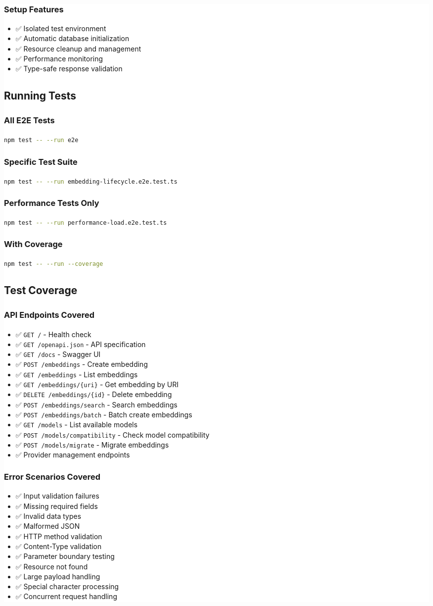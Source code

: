 ### Setup Features
- ✅ Isolated test environment
- ✅ Automatic database initialization
- ✅ Resource cleanup and management
- ✅ Performance monitoring
- ✅ Type-safe response validation

## Running Tests

### All E2E Tests
```bash
npm test -- --run e2e
```

### Specific Test Suite
```bash
npm test -- --run embedding-lifecycle.e2e.test.ts
```

### Performance Tests Only
```bash
npm test -- --run performance-load.e2e.test.ts
```

### With Coverage
```bash
npm test -- --run --coverage
```

## Test Coverage

### API Endpoints Covered
- ✅ `GET /` - Health check
- ✅ `GET /openapi.json` - API specification
- ✅ `GET /docs` - Swagger UI
- ✅ `POST /embeddings` - Create embedding
- ✅ `GET /embeddings` - List embeddings
- ✅ `GET /embeddings/{uri}` - Get embedding by URI
- ✅ `DELETE /embeddings/{id}` - Delete embedding
- ✅ `POST /embeddings/search` - Search embeddings
- ✅ `POST /embeddings/batch` - Batch create embeddings
- ✅ `GET /models` - List available models
- ✅ `POST /models/compatibility` - Check model compatibility
- ✅ `POST /models/migrate` - Migrate embeddings
- ✅ Provider management endpoints

### Error Scenarios Covered
- ✅ Input validation failures
- ✅ Missing required fields
- ✅ Invalid data types
- ✅ Malformed JSON
- ✅ HTTP method validation
- ✅ Content-Type validation
- ✅ Parameter boundary testing
- ✅ Resource not found
- ✅ Large payload handling
- ✅ Special character processing
- ✅ Concurrent request handling
